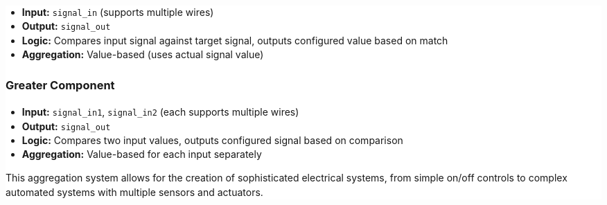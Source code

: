 - **Input:** `signal_in` (supports multiple wires)
- **Output:** `signal_out`
- **Logic:** Compares input signal against target signal, outputs configured value based on match
- **Aggregation:** Value-based (uses actual signal value)

### Greater Component

- **Input:** `signal_in1`, `signal_in2` (each supports multiple wires)
- **Output:** `signal_out`
- **Logic:** Compares two input values, outputs configured signal based on comparison
- **Aggregation:** Value-based for each input separately

This aggregation system allows for the creation of sophisticated electrical systems, from simple on/off controls to complex automated systems with multiple sensors and actuators. 
